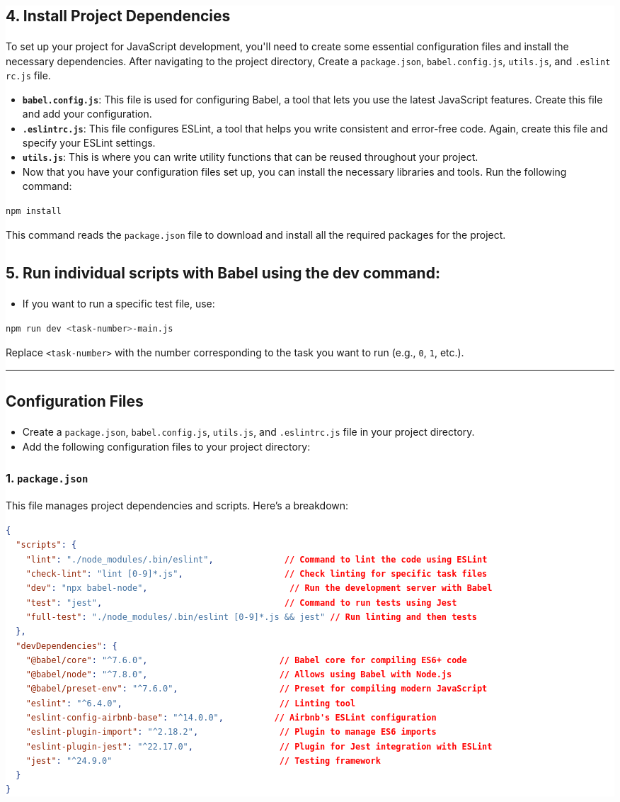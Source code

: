 ## 4. Install Project Dependencies
To set up your project for JavaScript development, you'll need to create some essential configuration files and install the necessary dependencies. After navigating to the project directory, Create a `package.json`, `babel.config.js`, `utils.js`, and `.eslintrc.js` file. 
- **`babel.config.js`**: This file is used for configuring Babel, a tool that lets you use the latest JavaScript features. Create this file and add your configuration.
- **`.eslintrc.js`**: This file configures ESLint, a tool that helps you write consistent and error-free code. Again, create this file and specify your ESLint settings.
- **`utils.js`**: This is where you can write utility functions that can be reused throughout your project.
- Now that you have your configuration files set up, you can install the necessary libraries and tools. Run the following command:
```bash
npm install
```
This command reads the `package.json` file to download and install all the required packages for the project.

## 5. Run individual scripts with Babel using the dev command:
- If you want to run a specific test file, use:
```bash
npm run dev <task-number>-main.js
```
Replace `<task-number>` with the number corresponding to the task you want to run (e.g., `0`, `1`, etc.).
  
---

## Configuration Files
   - Create a `package.json`, `babel.config.js`, `utils.js`, and `.eslintrc.js` file in your project directory.
   - Add the following configuration files to your project directory:

### **1. `package.json`**
This file manages project dependencies and scripts. Here’s a breakdown:
```json
{
  "scripts": {
    "lint": "./node_modules/.bin/eslint",              // Command to lint the code using ESLint
    "check-lint": "lint [0-9]*.js",                    // Check linting for specific task files
    "dev": "npx babel-node",                            // Run the development server with Babel
    "test": "jest",                                    // Command to run tests using Jest
    "full-test": "./node_modules/.bin/eslint [0-9]*.js && jest" // Run linting and then tests
  },
  "devDependencies": {
    "@babel/core": "^7.6.0",                          // Babel core for compiling ES6+ code
    "@babel/node": "^7.8.0",                          // Allows using Babel with Node.js
    "@babel/preset-env": "^7.6.0",                    // Preset for compiling modern JavaScript
    "eslint": "^6.4.0",                               // Linting tool
    "eslint-config-airbnb-base": "^14.0.0",          // Airbnb's ESLint configuration
    "eslint-plugin-import": "^2.18.2",                // Plugin to manage ES6 imports
    "eslint-plugin-jest": "^22.17.0",                 // Plugin for Jest integration with ESLint
    "jest": "^24.9.0"                                 // Testing framework
  }
}
```
